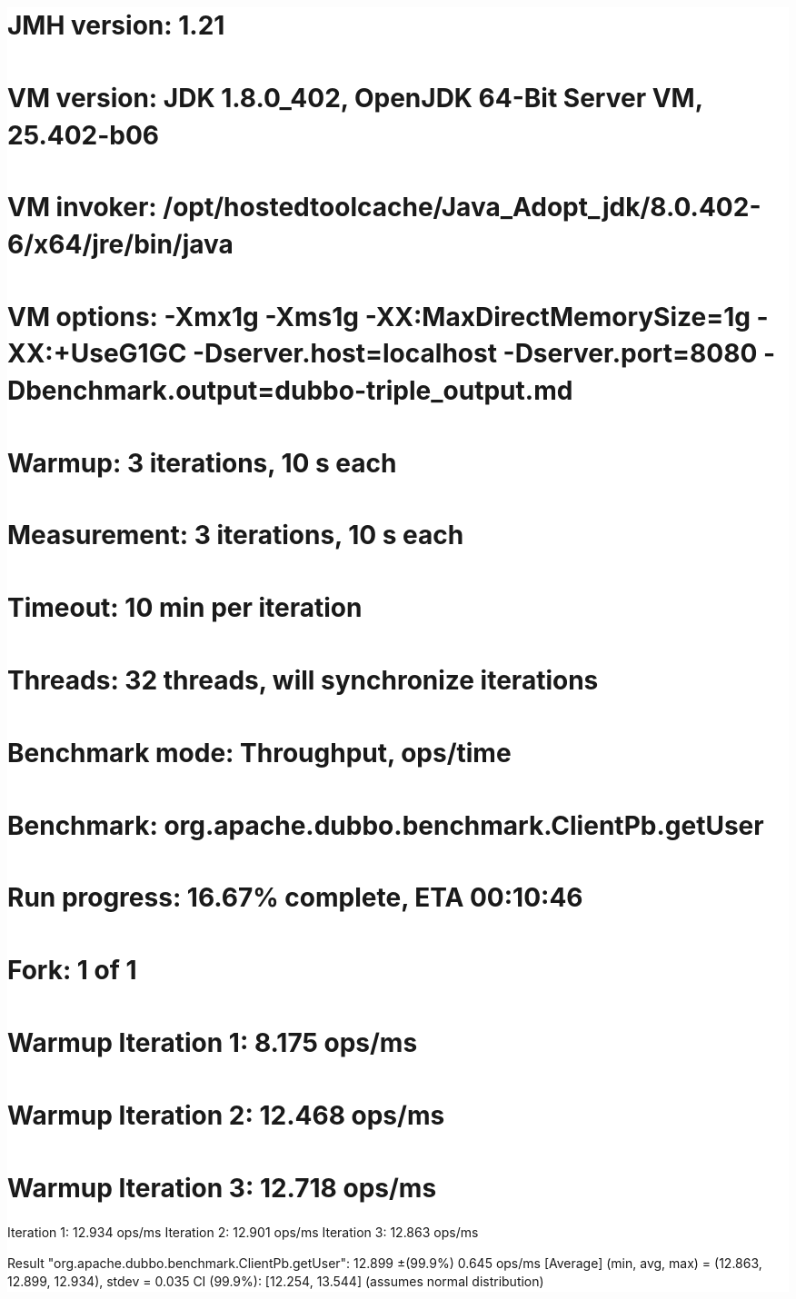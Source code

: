 
# JMH version: 1.21
# VM version: JDK 1.8.0_402, OpenJDK 64-Bit Server VM, 25.402-b06
# VM invoker: /opt/hostedtoolcache/Java_Adopt_jdk/8.0.402-6/x64/jre/bin/java
# VM options: -Xmx1g -Xms1g -XX:MaxDirectMemorySize=1g -XX:+UseG1GC -Dserver.host=localhost -Dserver.port=8080 -Dbenchmark.output=dubbo-triple_output.md
# Warmup: 3 iterations, 10 s each
# Measurement: 3 iterations, 10 s each
# Timeout: 10 min per iteration
# Threads: 32 threads, will synchronize iterations
# Benchmark mode: Throughput, ops/time
# Benchmark: org.apache.dubbo.benchmark.ClientPb.getUser

# Run progress: 16.67% complete, ETA 00:10:46
# Fork: 1 of 1
# Warmup Iteration   1: 8.175 ops/ms
# Warmup Iteration   2: 12.468 ops/ms
# Warmup Iteration   3: 12.718 ops/ms
Iteration   1: 12.934 ops/ms
Iteration   2: 12.901 ops/ms
Iteration   3: 12.863 ops/ms


Result "org.apache.dubbo.benchmark.ClientPb.getUser":
  12.899 ±(99.9%) 0.645 ops/ms [Average]
  (min, avg, max) = (12.863, 12.899, 12.934), stdev = 0.035
  CI (99.9%): [12.254, 13.544] (assumes normal distribution)

